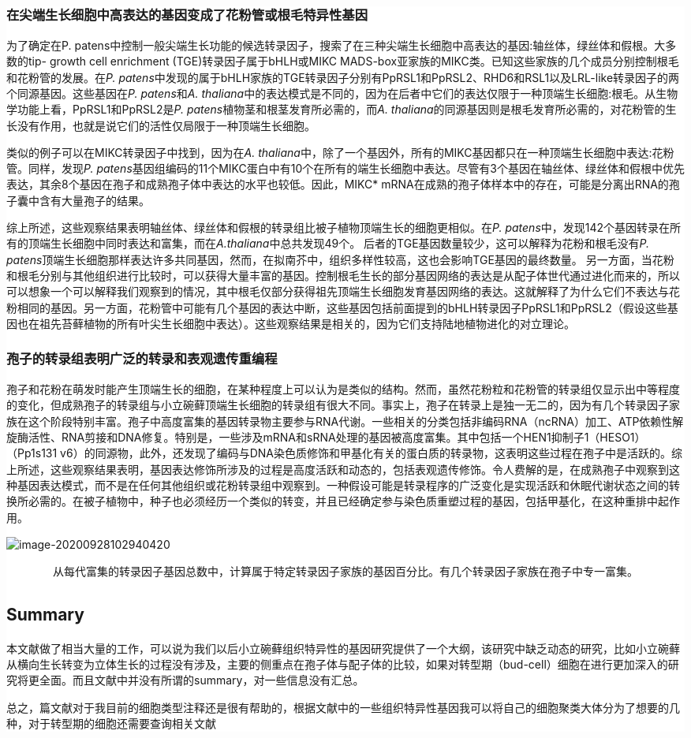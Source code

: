 ### 在尖端生长细胞中高表达的基因变成了花粉管或根毛特异性基因

为了确定在P. patens中控制一般尖端生长功能的候选转录因子，搜索了在三种尖端生长细胞中高表达的基因:轴丝体，绿丝体和假根。大多数的tip- growth cell enrichment (TGE)转录因子属于bHLH或MIKC MADS-box亚家族的MIKC类。已知这些家族的几个成员分别控制根毛和花粉管的发展。在*P. patens*中发现的属于bHLH家族的TGE转录因子分别有PpRSL1和PpRSL2、RHD6和RSL1以及LRL-like转录因子的两个同源基因。这些基因在*P. patens*和*A. thaliana*中的表达模式是不同的，因为在后者中它们的表达仅限于一种顶端生长细胞:根毛。从生物学功能上看，PpRSL1和PpRSL2是*P. patens*植物茎和根茎发育所必需的，而*A. thaliana*的同源基因则是根毛发育所必需的，对花粉管的生长没有作用，也就是说它们的活性仅局限于一种顶端生长细胞。

类似的例子可以在MIKC转录因子中找到，因为在*A. thaliana*中，除了一个基因外，所有的MIKC基因都只在一种顶端生长细胞中表达:花粉管。同样，发现*P. patens*基因组编码的11个MIKC蛋白中有10个在所有的端生长细胞中表达。尽管有3个基因在轴丝体、绿丝体和假根中优先表达，其余8个基因在孢子和成熟孢子体中表达的水平也较低。因此，MIKC* mRNA在成熟的孢子体样本中的存在，可能是分离出RNA的孢子囊中含有大量孢子的结果。

综上所述，这些观察结果表明轴丝体、绿丝体和假根的转录组比被子植物顶端生长的细胞更相似。在*P. patens*中，发现142个基因转录在所有的顶端生长细胞中同时表达和富集，而在*A.thaliana*中总共发现49个。 后者的TGE基因数量较少，这可以解释为花粉和根毛没有*P. patens*顶端生长细胞那样表达许多共同基因，然而，在拟南芥中，组织多样性较高，这也会影响TGE基因的最终数量。  另一方面，当花粉和根毛分别与其他组织进行比较时，可以获得大量丰富的基因。控制根毛生长的部分基因网络的表达是从配子体世代通过进化而来的，所以可以想象一个可以解释我们观察到的情况，其中根毛仅部分获得祖先顶端生长细胞发育基因网络的表达。这就解释了为什么它们不表达与花粉相同的基因。另一方面，花粉管中可能有几个基因的表达中断，这些基因包括前面提到的bHLH转录因子PpRSL1和PpRSL2（假设这些基因也在祖先苔藓植物的所有叶尖生长细胞中表达）。这些观察结果是相关的，因为它们支持陆地植物进化的对立理论。

###  孢子的转录组表明广泛的转录和表观遗传重编程

孢子和花粉在萌发时能产生顶端生长的细胞，在某种程度上可以认为是类似的结构。然而，虽然花粉粒和花粉管的转录组仅显示出中等程度的变化，但成熟孢子的转录组与小立碗藓顶端生长细胞的转录组有很大不同。事实上，孢子在转录上是独一无二的，因为有几个转录因子家族在这个阶段特别丰富。孢子中高度富集的基因转录物主要参与RNA代谢。一些相关的分类包括非编码RNA（ncRNA）加工、ATP依赖性解旋酶活性、RNA剪接和DNA修复。特别是，一些涉及mRNA和sRNA处理的基因被高度富集。其中包括一个HEN1抑制子1（HESO1）（Pp1s131 v6）的同源物，此外，还发现了编码与DNA染色质修饰和甲基化有关的蛋白质的转录物，这表明这些过程在孢子中是活跃的。综上所述，这些观察结果表明，基因表达修饰所涉及的过程是高度活跃和动态的，包括表观遗传修饰。令人费解的是，在成熟孢子中观察到这种基因表达模式，而不是在任何其他组织或花粉转录组中观察到。一种假设可能是转录程序的广泛变化是实现活跃和休眠代谢状态之间的转换所必需的。在被子植物中，种子也必须经历一个类似的转变，并且已经确定参与染色质重塑过程的基因，包括甲基化，在这种重排中起作用。

![image-20200928102940420](/img/posts/2020.9.17/image-20200928102940420.png)

<center>
    从每代富集的转录因子基因总数中，计算属于特定转录因子家族的基因百分比。有几个转录因子家族在孢子中专一富集。
</center>

## Summary

本文献做了相当大量的工作，可以说为我们以后小立碗藓组织特异性的基因研究提供了一个大纲，该研究中缺乏动态的研究，比如小立碗藓从横向生长转变为立体生长的过程没有涉及，主要的侧重点在孢子体与配子体的比较，如果对转型期（bud-cell）细胞在进行更加深入的研究将更全面。而且文献中并没有所谓的summary，对一些信息没有汇总。

总之，篇文献对于我目前的细胞类型注释还是很有帮助的，根据文献中的一些组织特异性基因我可以将自己的细胞聚类大体分为了想要的几种，对于转型期的细胞还需要查询相关文献
